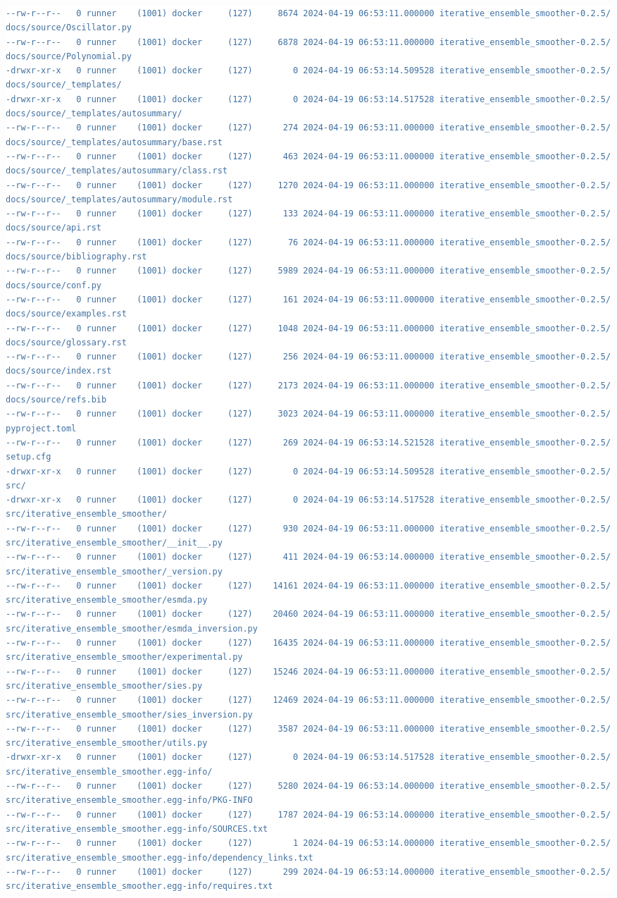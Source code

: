 ```diff
--rw-r--r--   0 runner    (1001) docker     (127)     8674 2024-04-19 06:53:11.000000 iterative_ensemble_smoother-0.2.5/docs/source/Oscillator.py
--rw-r--r--   0 runner    (1001) docker     (127)     6878 2024-04-19 06:53:11.000000 iterative_ensemble_smoother-0.2.5/docs/source/Polynomial.py
-drwxr-xr-x   0 runner    (1001) docker     (127)        0 2024-04-19 06:53:14.509528 iterative_ensemble_smoother-0.2.5/docs/source/_templates/
-drwxr-xr-x   0 runner    (1001) docker     (127)        0 2024-04-19 06:53:14.517528 iterative_ensemble_smoother-0.2.5/docs/source/_templates/autosummary/
--rw-r--r--   0 runner    (1001) docker     (127)      274 2024-04-19 06:53:11.000000 iterative_ensemble_smoother-0.2.5/docs/source/_templates/autosummary/base.rst
--rw-r--r--   0 runner    (1001) docker     (127)      463 2024-04-19 06:53:11.000000 iterative_ensemble_smoother-0.2.5/docs/source/_templates/autosummary/class.rst
--rw-r--r--   0 runner    (1001) docker     (127)     1270 2024-04-19 06:53:11.000000 iterative_ensemble_smoother-0.2.5/docs/source/_templates/autosummary/module.rst
--rw-r--r--   0 runner    (1001) docker     (127)      133 2024-04-19 06:53:11.000000 iterative_ensemble_smoother-0.2.5/docs/source/api.rst
--rw-r--r--   0 runner    (1001) docker     (127)       76 2024-04-19 06:53:11.000000 iterative_ensemble_smoother-0.2.5/docs/source/bibliography.rst
--rw-r--r--   0 runner    (1001) docker     (127)     5989 2024-04-19 06:53:11.000000 iterative_ensemble_smoother-0.2.5/docs/source/conf.py
--rw-r--r--   0 runner    (1001) docker     (127)      161 2024-04-19 06:53:11.000000 iterative_ensemble_smoother-0.2.5/docs/source/examples.rst
--rw-r--r--   0 runner    (1001) docker     (127)     1048 2024-04-19 06:53:11.000000 iterative_ensemble_smoother-0.2.5/docs/source/glossary.rst
--rw-r--r--   0 runner    (1001) docker     (127)      256 2024-04-19 06:53:11.000000 iterative_ensemble_smoother-0.2.5/docs/source/index.rst
--rw-r--r--   0 runner    (1001) docker     (127)     2173 2024-04-19 06:53:11.000000 iterative_ensemble_smoother-0.2.5/docs/source/refs.bib
--rw-r--r--   0 runner    (1001) docker     (127)     3023 2024-04-19 06:53:11.000000 iterative_ensemble_smoother-0.2.5/pyproject.toml
--rw-r--r--   0 runner    (1001) docker     (127)      269 2024-04-19 06:53:14.521528 iterative_ensemble_smoother-0.2.5/setup.cfg
-drwxr-xr-x   0 runner    (1001) docker     (127)        0 2024-04-19 06:53:14.509528 iterative_ensemble_smoother-0.2.5/src/
-drwxr-xr-x   0 runner    (1001) docker     (127)        0 2024-04-19 06:53:14.517528 iterative_ensemble_smoother-0.2.5/src/iterative_ensemble_smoother/
--rw-r--r--   0 runner    (1001) docker     (127)      930 2024-04-19 06:53:11.000000 iterative_ensemble_smoother-0.2.5/src/iterative_ensemble_smoother/__init__.py
--rw-r--r--   0 runner    (1001) docker     (127)      411 2024-04-19 06:53:14.000000 iterative_ensemble_smoother-0.2.5/src/iterative_ensemble_smoother/_version.py
--rw-r--r--   0 runner    (1001) docker     (127)    14161 2024-04-19 06:53:11.000000 iterative_ensemble_smoother-0.2.5/src/iterative_ensemble_smoother/esmda.py
--rw-r--r--   0 runner    (1001) docker     (127)    20460 2024-04-19 06:53:11.000000 iterative_ensemble_smoother-0.2.5/src/iterative_ensemble_smoother/esmda_inversion.py
--rw-r--r--   0 runner    (1001) docker     (127)    16435 2024-04-19 06:53:11.000000 iterative_ensemble_smoother-0.2.5/src/iterative_ensemble_smoother/experimental.py
--rw-r--r--   0 runner    (1001) docker     (127)    15246 2024-04-19 06:53:11.000000 iterative_ensemble_smoother-0.2.5/src/iterative_ensemble_smoother/sies.py
--rw-r--r--   0 runner    (1001) docker     (127)    12469 2024-04-19 06:53:11.000000 iterative_ensemble_smoother-0.2.5/src/iterative_ensemble_smoother/sies_inversion.py
--rw-r--r--   0 runner    (1001) docker     (127)     3587 2024-04-19 06:53:11.000000 iterative_ensemble_smoother-0.2.5/src/iterative_ensemble_smoother/utils.py
-drwxr-xr-x   0 runner    (1001) docker     (127)        0 2024-04-19 06:53:14.517528 iterative_ensemble_smoother-0.2.5/src/iterative_ensemble_smoother.egg-info/
--rw-r--r--   0 runner    (1001) docker     (127)     5280 2024-04-19 06:53:14.000000 iterative_ensemble_smoother-0.2.5/src/iterative_ensemble_smoother.egg-info/PKG-INFO
--rw-r--r--   0 runner    (1001) docker     (127)     1787 2024-04-19 06:53:14.000000 iterative_ensemble_smoother-0.2.5/src/iterative_ensemble_smoother.egg-info/SOURCES.txt
--rw-r--r--   0 runner    (1001) docker     (127)        1 2024-04-19 06:53:14.000000 iterative_ensemble_smoother-0.2.5/src/iterative_ensemble_smoother.egg-info/dependency_links.txt
--rw-r--r--   0 runner    (1001) docker     (127)      299 2024-04-19 06:53:14.000000 iterative_ensemble_smoother-0.2.5/src/iterative_ensemble_smoother.egg-info/requires.txt
```